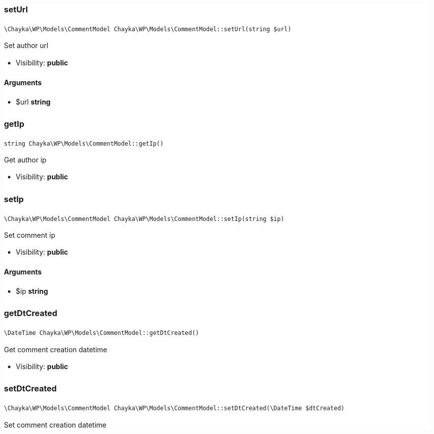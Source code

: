 ### setUrl

    \Chayka\WP\Models\CommentModel Chayka\WP\Models\CommentModel::setUrl(string $url)

Set author url



* Visibility: **public**


#### Arguments
* $url **string**



### getIp

    string Chayka\WP\Models\CommentModel::getIp()

Get author ip



* Visibility: **public**




### setIp

    \Chayka\WP\Models\CommentModel Chayka\WP\Models\CommentModel::setIp(string $ip)

Set comment ip



* Visibility: **public**


#### Arguments
* $ip **string**



### getDtCreated

    \DateTime Chayka\WP\Models\CommentModel::getDtCreated()

Get comment creation datetime



* Visibility: **public**




### setDtCreated

    \Chayka\WP\Models\CommentModel Chayka\WP\Models\CommentModel::setDtCreated(\DateTime $dtCreated)

Set comment creation datetime


